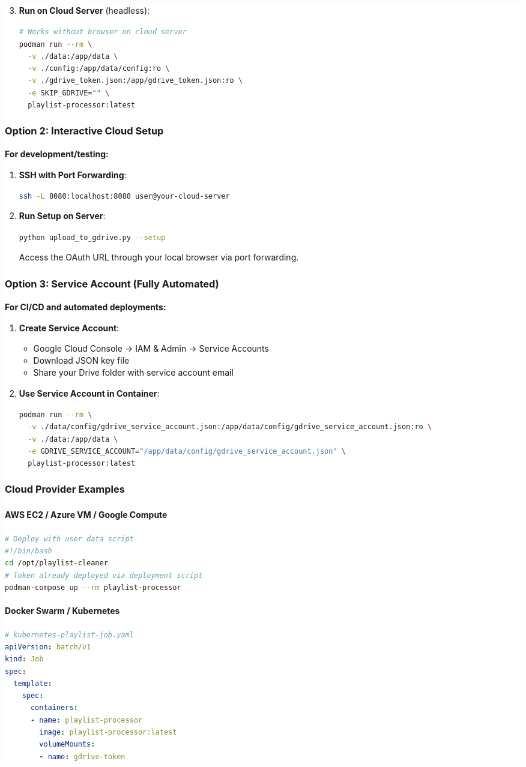 3. **Run on Cloud Server** (headless):
   ```bash
   # Works without browser on cloud server
   podman run --rm \
     -v ./data:/app/data \
     -v ./config:/app/data/config:ro \
     -v ./gdrive_token.json:/app/gdrive_token.json:ro \
     -e SKIP_GDRIVE="" \
     playlist-processor:latest
   ```

### Option 2: Interactive Cloud Setup

**For development/testing:**

1. **SSH with Port Forwarding**:
   ```bash
   ssh -L 8080:localhost:8080 user@your-cloud-server
   ```

2. **Run Setup on Server**:
   ```bash
   python upload_to_gdrive.py --setup
   ```
   Access the OAuth URL through your local browser via port forwarding.

### Option 3: Service Account (Fully Automated)

**For CI/CD and automated deployments:**

1. **Create Service Account**:
   - Google Cloud Console → IAM & Admin → Service Accounts
   - Download JSON key file
   - Share your Drive folder with service account email

2. **Use Service Account in Container**:
   ```bash
   podman run --rm \
     -v ./data/config/gdrive_service_account.json:/app/data/config/gdrive_service_account.json:ro \
     -v ./data:/app/data \
     -e GDRIVE_SERVICE_ACCOUNT="/app/data/config/gdrive_service_account.json" \
     playlist-processor:latest
   ```

### Cloud Provider Examples

#### AWS EC2 / Azure VM / Google Compute
```bash
# Deploy with user data script
#!/bin/bash
cd /opt/playlist-cleaner
# Token already deployed via deployment script
podman-compose up --rm playlist-processor
```

#### Docker Swarm / Kubernetes
```yaml
# kubernetes-playlist-job.yaml
apiVersion: batch/v1
kind: Job
spec:
  template:
    spec:
      containers:
      - name: playlist-processor
        image: playlist-processor:latest
        volumeMounts:
        - name: gdrive-token
```